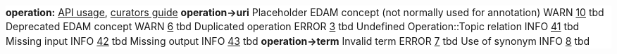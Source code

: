 


<tr><td colspan="4"><b>operation:</b> <a href=https://bioagents.readthedocs.io/en/latest/api_usage_guide.html#operation>API usage</a>, <a href=https://bioagents.readthedocs.io/en/latest/curators_guide.html#operation>curators guide</a> </td></tr>

<tr><td colspan="4"><b>operation->uri</b></tr>
<tr>
    <td>Placeholder EDAM concept (not normally used for annotation)</td>
    <td>WARN</td>
    <td><a href=https://github.com/bio-agents/bioagentsLint/issues/10>10</a></td>
    <td>tbd</td>
</tr>
<tr>
    <td>Deprecated EDAM concept</td>
    <td>WARN</td>
    <td><a href=https://github.com/bio-agents/bioagentsLint/issues/6>6</a></td>
    <td>tbd</td>
</tr>
<tr>
    <td>Duplicated operation</td>
    <td>ERROR</td>
    <td><a href=https://github.com/bio-agents/bioagentsLint/issues/3>3</a></td>
    <td>tbd</td>
</tr>
<tr>
    <td>Undefined Operation::Topic relation</td>
    <td>INFO</td>
    <td><a href=https://github.com/bio-agents/bioagentsLint/issues/41>41</a></td>
    <td>tbd</td>
</tr>
<tr>
    <td>Missing input</td>
    <td>INFO</td>
    <td><a href=https://github.com/bio-agents/bioagentsLint/issues/42>42</a></td>
    <td>tbd</td>
</tr>
<tr>
    <td>Missing output</td>
    <td>INFO</td>
    <td><a href=https://github.com/bio-agents/bioagentsLint/issues/43>43</a></td>
    <td>tbd</td>
</tr>

<tr><td colspan="4"><b>operation->term</b></tr>
<tr>
    <td>Invalid term</td>
    <td>ERROR</td>
    <td><a href=https://github.com/bio-agents/bioagentsLint/issues/7>7</a></td>
    <td>tbd</td>
</tr>
<tr>
    <td>Use of synonym</td>
    <td>INFO</td>
    <td><a href=https://github.com/bio-agents/bioagentsLint/issues/8>8</a></td>
    <td>tbd</td>
</tr>
